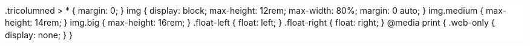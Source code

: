 .tricolumned > * { margin: 0; }
img {
  display: block;
  max-height: 12rem;
  max-width: 80%;
  margin: 0 auto;
}
img.medium { max-height: 14rem; }
img.big { max-height: 16rem; }
.float-left { float: left; }
.float-right { float: right; }
@media print {
  .web-only { display: none; }
}
</style>
